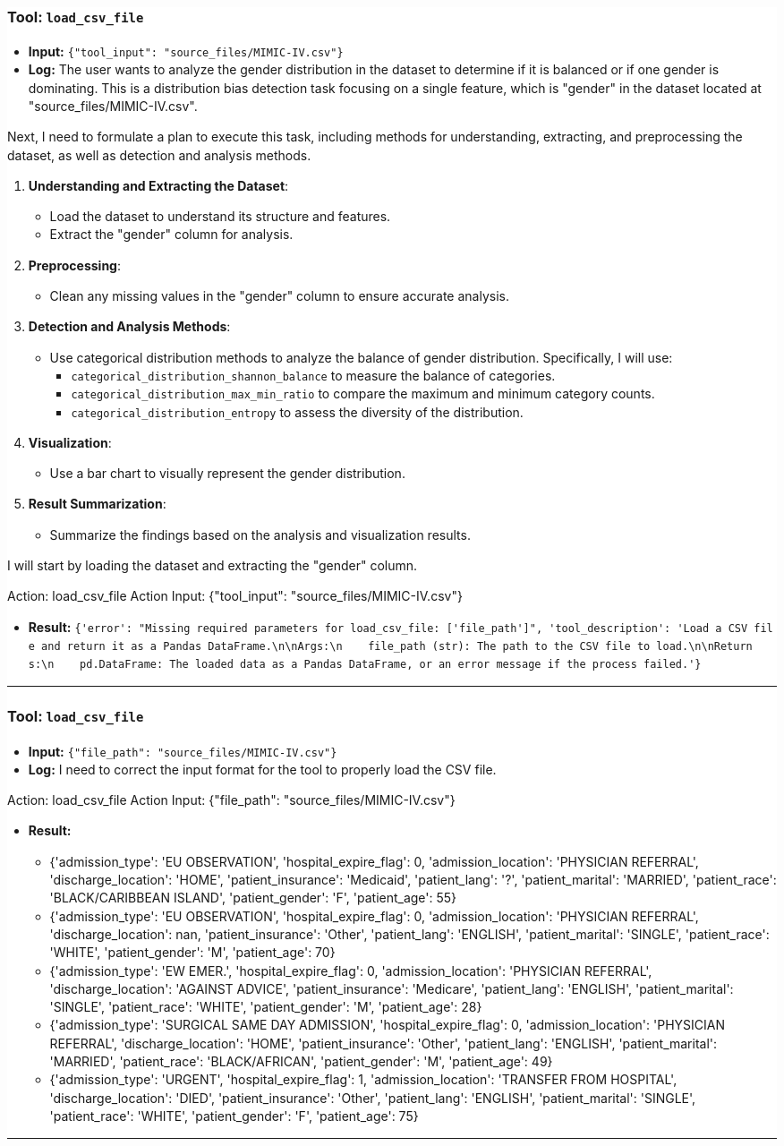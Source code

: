 ### Tool: `load_csv_file`
- **Input:** `{"tool_input": "source_files/MIMIC-IV.csv"}`
- **Log:** The user wants to analyze the gender distribution in the dataset to determine if it is balanced or if one gender is dominating. This is a distribution bias detection task focusing on a single feature, which is "gender" in the dataset located at "source_files/MIMIC-IV.csv". 

Next, I need to formulate a plan to execute this task, including methods for understanding, extracting, and preprocessing the dataset, as well as detection and analysis methods.

1. **Understanding and Extracting the Dataset**:
   - Load the dataset to understand its structure and features.
   - Extract the "gender" column for analysis.

2. **Preprocessing**:
   - Clean any missing values in the "gender" column to ensure accurate analysis.

3. **Detection and Analysis Methods**:
   - Use categorical distribution methods to analyze the balance of gender distribution. Specifically, I will use:
     - `categorical_distribution_shannon_balance` to measure the balance of categories.
     - `categorical_distribution_max_min_ratio` to compare the maximum and minimum category counts.
     - `categorical_distribution_entropy` to assess the diversity of the distribution.

4. **Visualization**:
   - Use a bar chart to visually represent the gender distribution.

5. **Result Summarization**:
   - Summarize the findings based on the analysis and visualization results.

I will start by loading the dataset and extracting the "gender" column.

Action: load_csv_file
Action Input: {"tool_input": "source_files/MIMIC-IV.csv"}
- **Result:** `{'error': "Missing required parameters for load_csv_file: ['file_path']", 'tool_description': 'Load a CSV file and return it as a Pandas DataFrame.\n\nArgs:\n    file_path (str): The path to the CSV file to load.\n\nReturns:\n    pd.DataFrame: The loaded data as a Pandas DataFrame, or an error message if the process failed.'}`

---

### Tool: `load_csv_file`
- **Input:** `{"file_path": "source_files/MIMIC-IV.csv"}`
- **Log:** I need to correct the input format for the tool to properly load the CSV file. 

Action: load_csv_file
Action Input: {"file_path": "source_files/MIMIC-IV.csv"}
- **Result:**

  - {'admission_type': 'EU OBSERVATION', 'hospital_expire_flag': 0, 'admission_location': 'PHYSICIAN REFERRAL', 'discharge_location': 'HOME', 'patient_insurance': 'Medicaid', 'patient_lang': '?', 'patient_marital': 'MARRIED', 'patient_race': 'BLACK/CARIBBEAN ISLAND', 'patient_gender': 'F', 'patient_age': 55}
  - {'admission_type': 'EU OBSERVATION', 'hospital_expire_flag': 0, 'admission_location': 'PHYSICIAN REFERRAL', 'discharge_location': nan, 'patient_insurance': 'Other', 'patient_lang': 'ENGLISH', 'patient_marital': 'SINGLE', 'patient_race': 'WHITE', 'patient_gender': 'M', 'patient_age': 70}
  - {'admission_type': 'EW EMER.', 'hospital_expire_flag': 0, 'admission_location': 'PHYSICIAN REFERRAL', 'discharge_location': 'AGAINST ADVICE', 'patient_insurance': 'Medicare', 'patient_lang': 'ENGLISH', 'patient_marital': 'SINGLE', 'patient_race': 'WHITE', 'patient_gender': 'M', 'patient_age': 28}
  - {'admission_type': 'SURGICAL SAME DAY ADMISSION', 'hospital_expire_flag': 0, 'admission_location': 'PHYSICIAN REFERRAL', 'discharge_location': 'HOME', 'patient_insurance': 'Other', 'patient_lang': 'ENGLISH', 'patient_marital': 'MARRIED', 'patient_race': 'BLACK/AFRICAN', 'patient_gender': 'M', 'patient_age': 49}
  - {'admission_type': 'URGENT', 'hospital_expire_flag': 1, 'admission_location': 'TRANSFER FROM HOSPITAL', 'discharge_location': 'DIED', 'patient_insurance': 'Other', 'patient_lang': 'ENGLISH', 'patient_marital': 'SINGLE', 'patient_race': 'WHITE', 'patient_gender': 'F', 'patient_age': 75}

---